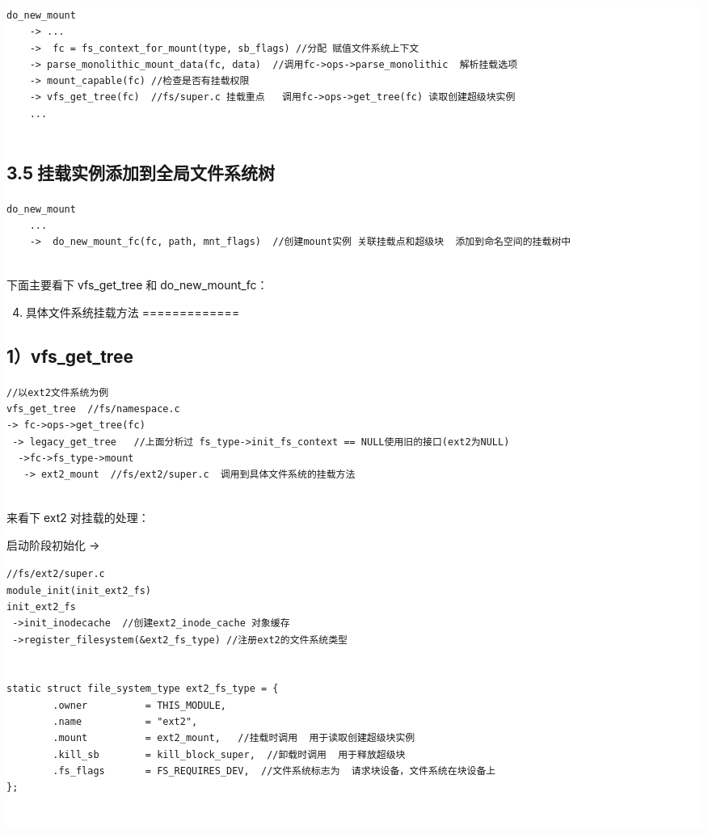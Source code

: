 ```
do_new_mount
    -> ...
    ->  fc = fs_context_for_mount(type, sb_flags) //分配 赋值文件系统上下文
    -> parse_monolithic_mount_data(fc, data)  //调用fc->ops->parse_monolithic  解析挂载选项
    -> mount_capable(fc) //检查是否有挂载权限
    -> vfs_get_tree(fc)  //fs/super.c 挂载重点   调用fc->ops->get_tree(fc) 读取创建超级块实例
    ...


```

3.5 挂载实例添加到全局文件系统树
------------------

```
do_new_mount
    ...
    ->  do_new_mount_fc(fc, path, mnt_flags)  //创建mount实例 关联挂载点和超级块  添加到命名空间的挂载树中


```

下面主要看下 vfs_get_tree 和 do_new_mount_fc：

4. 具体文件系统挂载方法
=============

1）vfs_get_tree
--------------

```
//以ext2文件系统为例
vfs_get_tree  //fs/namespace.c
-> fc->ops->get_tree(fc)
 -> legacy_get_tree   //上面分析过 fs_type->init_fs_context == NULL使用旧的接口(ext2为NULL)
  ->fc->fs_type->mount
   -> ext2_mount  //fs/ext2/super.c  调用到具体文件系统的挂载方法


```

来看下 ext2 对挂载的处理：

启动阶段初始化 ->

```
//fs/ext2/super.c
module_init(init_ext2_fs)
init_ext2_fs
 ->init_inodecache  //创建ext2_inode_cache 对象缓存
 ->register_filesystem(&ext2_fs_type) //注册ext2的文件系统类型


static struct file_system_type ext2_fs_type = {
        .owner          = THIS_MODULE,
        .name           = "ext2",
        .mount          = ext2_mount,   //挂载时调用  用于读取创建超级块实例
        .kill_sb        = kill_block_super,  //卸载时调用  用于释放超级块
        .fs_flags       = FS_REQUIRES_DEV,  //文件系统标志为  请求块设备，文件系统在块设备上
};



```
